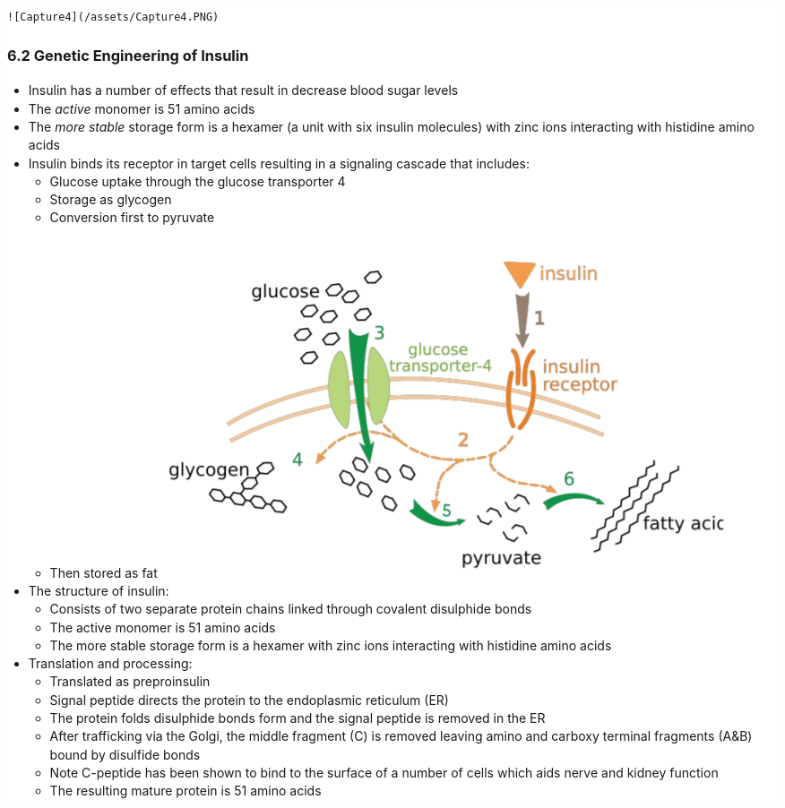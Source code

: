     ![Capture4](/assets/Capture4.PNG)

### 6.2 Genetic Engineering of Insulin
* Insulin has a number of effects that result in decrease blood sugar levels
* The *active* monomer is 51 amino acids
* The *more stable* storage form is a hexamer (a unit with six insulin molecules) with zinc ions interacting with histidine amino acids
* Insulin binds its receptor in target cells resulting in a signaling cascade that includes:
  * Glucose uptake through the glucose transporter 4
  * Storage as glycogen
  * Conversion first to pyruvate
  * Then stored as fat
  ![Capture](/assets/Capture_9gtmbdggk.PNG)
* The structure of insulin:
  * Consists of two separate protein chains linked through covalent disulphide bonds
  * The active monomer is 51 amino acids
  * The more stable storage form is a hexamer with zinc ions interacting with histidine amino acids
* Translation and processing:
  * Translated as preproinsulin
  * Signal peptide directs the protein to the endoplasmic reticulum (ER)
  * The protein folds disulphide bonds form and the signal peptide is removed in the ER
  * After trafficking via the Golgi, the middle fragment (C) is removed leaving amino and carboxy terminal fragments (A&B) bound by disulfide bonds
  * Note C-peptide has been shown to bind to the surface of a number of cells which aids nerve and kidney function
  * The resulting mature protein is 51 amino acids
  <center>
